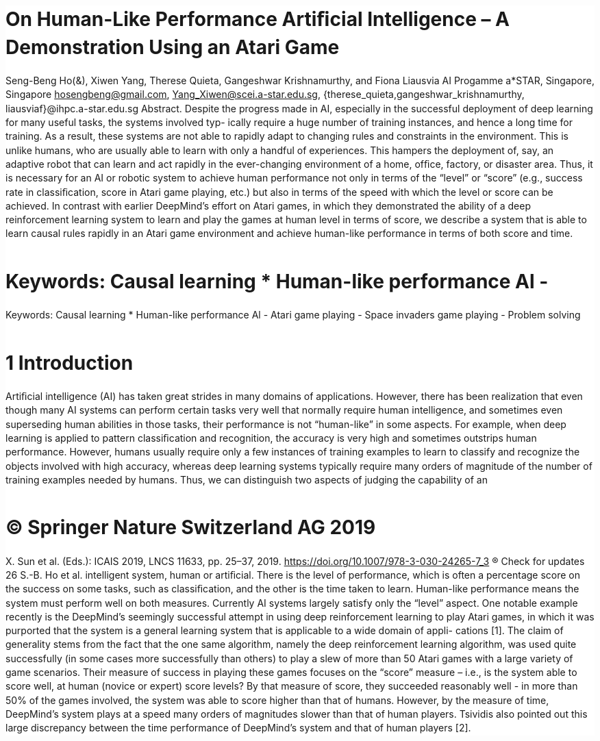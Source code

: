 # On Human-Like Performance Artiﬁcial Intelligence – A Demonstration Using an Atari Game
Seng-Beng Ho(&), Xiwen Yang, Therese Quieta, Gangeshwar Krishnamurthy, and Fiona Liausvia
AI Progamme a*STAR, Singapore, Singapore
hosengbeng@gmail.com, Yang_Xiwen@scei.a-star.edu.sg, {therese_quieta,gangeshwar_krishnamurthy, liausviaf}@ihpc.a-star.edu.sg
Abstract. Despite the progress made in AI, especially in the successful deployment of deep learning for many useful tasks, the systems involved typ- ically require a huge number of training instances, and hence a long time for training. As a result, these systems are not able to rapidly adapt to changing rules and constraints in the environment. This is unlike humans, who are usually able to learn with only a handful of experiences. This hampers the deployment of, say, an adaptive robot that can learn and act rapidly in the ever-changing environment of a home, ofﬁce, factory, or disaster area. Thus, it is necessary for an AI or robotic system to achieve human performance not only in terms of the “level” or “score” (e.g., success rate in classiﬁcation, score in Atari game playing, etc.) but also in terms of the speed with which the level or score can be achieved. In contrast with earlier DeepMind’s effort on Atari games, in which they demonstrated the ability of a deep reinforcement learning system to learn and play the games at human level in terms of score, we describe a system that is able to learn causal rules rapidly in an Atari game environment and achieve human-like performance in terms of both score and time.
# Keywords: Causal learning * Human-like performance Al -
Keywords: Causal learning * Human-like performance Al - Atari game playing - Space invaders game playing - Problem solving
# 1 Introduction
Artiﬁcial intelligence (AI) has taken great strides in many domains of applications. However, there has been realization that even though many AI systems can perform certain tasks very well that normally require human intelligence, and sometimes even superseding human abilities in those tasks, their performance is not “human-like” in some aspects. For example, when deep learning is applied to pattern classiﬁcation and recognition, the accuracy is very high and sometimes outstrips human performance. However, humans usually require only a few instances of training examples to learn to classify and recognize the objects involved with high accuracy, whereas deep learning systems typically require many orders of magnitude of the number of training examples needed by humans. Thus, we can distinguish two aspects of judging the capability of an
# © Springer Nature Switzerland AG 2019
X. Sun et al. (Eds.): ICAIS 2019, LNCS 11633, pp. 25–37, 2019. https://doi.org/10.1007/978-3-030-24265-7_3
® Check for updates
26 S.-B. Ho et al.
intelligent system, human or artiﬁcial. There is the level of performance, which is often a percentage score on the success on some tasks, such as classiﬁcation, and the other is the time taken to learn. Human-like performance means the system must perform well on both measures. Currently AI systems largely satisfy only the “level” aspect.
One notable example recently is the DeepMind’s seemingly successful attempt in
using deep reinforcement learning to play Atari games, in which it was purported that the system is a general learning system that is applicable to a wide domain of appli- cations [1]. The claim of generality stems from the fact that the one same algorithm, namely the deep reinforcement learning algorithm, was used quite successfully (in some cases more successfully than others) to play a slew of more than 50 Atari games with a large variety of game scenarios. Their measure of success in playing these games focuses on the “score” measure – i.e., is the system able to score well, at human (novice or expert) score levels? By that measure of score, they succeeded reasonably well - in more than 50% of the games involved, the system was able to score higher than that of humans. However, by the measure of time, DeepMind’s system plays at a speed many orders of magnitudes slower than that of human players. Tsividis also pointed out this large discrepancy between the time performance of DeepMind’s system and that of human players [2].